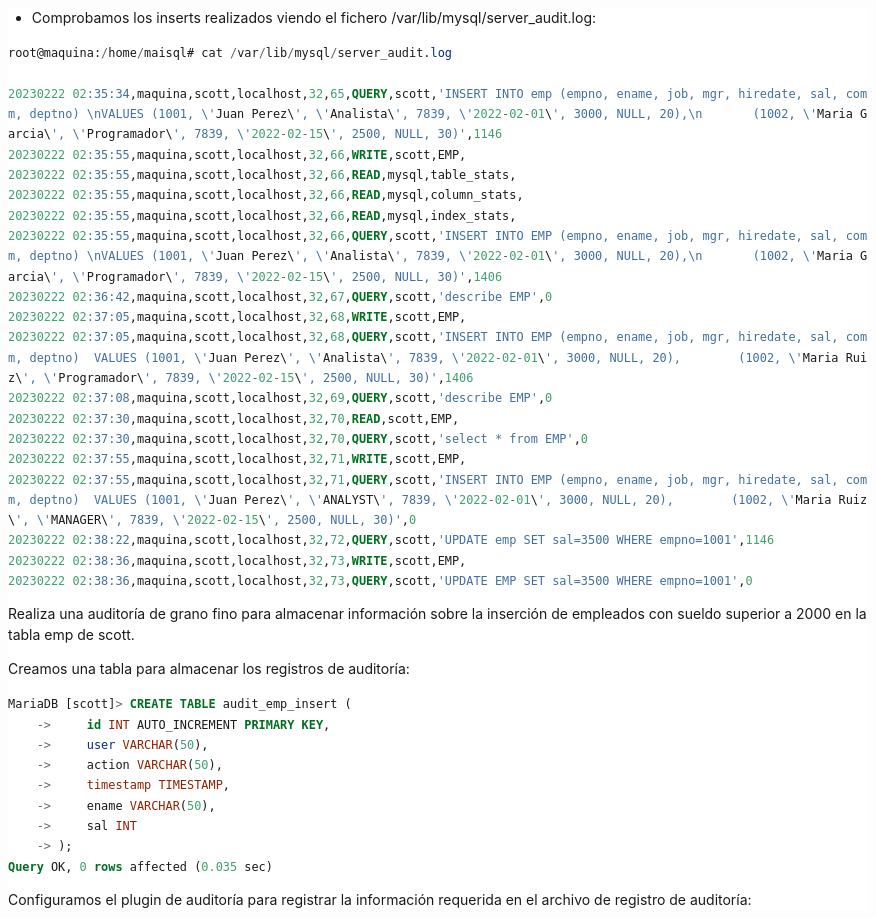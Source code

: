 - Comprobamos los inserts realizados viendo el fichero /var/lib/mysql/server_audit.log:

```sql
root@maquina:/home/maisql# cat /var/lib/mysql/server_audit.log

20230222 02:35:34,maquina,scott,localhost,32,65,QUERY,scott,'INSERT INTO emp (empno, ename, job, mgr, hiredate, sal, comm, deptno) \nVALUES (1001, \'Juan Perez\', \'Analista\', 7839, \'2022-02-01\', 3000, NULL, 20),\n       (1002, \'Maria Garcia\', \'Programador\', 7839, \'2022-02-15\', 2500, NULL, 30)',1146
20230222 02:35:55,maquina,scott,localhost,32,66,WRITE,scott,EMP,
20230222 02:35:55,maquina,scott,localhost,32,66,READ,mysql,table_stats,
20230222 02:35:55,maquina,scott,localhost,32,66,READ,mysql,column_stats,
20230222 02:35:55,maquina,scott,localhost,32,66,READ,mysql,index_stats,
20230222 02:35:55,maquina,scott,localhost,32,66,QUERY,scott,'INSERT INTO EMP (empno, ename, job, mgr, hiredate, sal, comm, deptno) \nVALUES (1001, \'Juan Perez\', \'Analista\', 7839, \'2022-02-01\', 3000, NULL, 20),\n       (1002, \'Maria Garcia\', \'Programador\', 7839, \'2022-02-15\', 2500, NULL, 30)',1406
20230222 02:36:42,maquina,scott,localhost,32,67,QUERY,scott,'describe EMP',0
20230222 02:37:05,maquina,scott,localhost,32,68,WRITE,scott,EMP,
20230222 02:37:05,maquina,scott,localhost,32,68,QUERY,scott,'INSERT INTO EMP (empno, ename, job, mgr, hiredate, sal, comm, deptno)  VALUES (1001, \'Juan Perez\', \'Analista\', 7839, \'2022-02-01\', 3000, NULL, 20),        (1002, \'Maria Ruiz\', \'Programador\', 7839, \'2022-02-15\', 2500, NULL, 30)',1406
20230222 02:37:08,maquina,scott,localhost,32,69,QUERY,scott,'describe EMP',0
20230222 02:37:30,maquina,scott,localhost,32,70,READ,scott,EMP,
20230222 02:37:30,maquina,scott,localhost,32,70,QUERY,scott,'select * from EMP',0
20230222 02:37:55,maquina,scott,localhost,32,71,WRITE,scott,EMP,
20230222 02:37:55,maquina,scott,localhost,32,71,QUERY,scott,'INSERT INTO EMP (empno, ename, job, mgr, hiredate, sal, comm, deptno)  VALUES (1001, \'Juan Perez\', \'ANALYST\', 7839, \'2022-02-01\', 3000, NULL, 20),        (1002, \'Maria Ruiz\', \'MANAGER\', 7839, \'2022-02-15\', 2500, NULL, 30)',0
20230222 02:38:22,maquina,scott,localhost,32,72,QUERY,scott,'UPDATE emp SET sal=3500 WHERE empno=1001',1146
20230222 02:38:36,maquina,scott,localhost,32,73,WRITE,scott,EMP,
20230222 02:38:36,maquina,scott,localhost,32,73,QUERY,scott,'UPDATE EMP SET sal=3500 WHERE empno=1001',0
```

Realiza una auditoría de grano fino para almacenar información sobre la inserción de empleados con sueldo superior a 2000 en la tabla emp de scott.

Creamos una tabla para almacenar los registros de auditoría:

```sql
MariaDB [scott]> CREATE TABLE audit_emp_insert (
    ->     id INT AUTO_INCREMENT PRIMARY KEY,
    ->     user VARCHAR(50),
    ->     action VARCHAR(50),
    ->     timestamp TIMESTAMP,
    ->     ename VARCHAR(50),
    ->     sal INT
    -> );
Query OK, 0 rows affected (0.035 sec)
```
Configuramos el plugin de auditoría para registrar la información requerida en el archivo de registro de auditoría:
